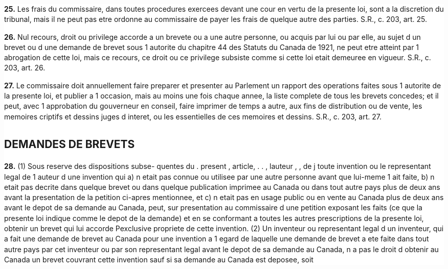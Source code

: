 
**25.** Les frais du commissaire, dans toutes
procedures exercees devant une cour en vertu
de la presente loi, sont a la discretion du
tribunal, mais il ne peut pas etre ordonne au
commissaire de payer les frais de quelque
autre des parties. S.R., c. 203, art. 25.

**26.** Nul recours, droit ou privilege accorde
a un brevete ou a une autre personne, ou
acquis par lui ou par elle, au sujet d un brevet
ou d une demande de brevet sous 1 autorite
du chapitre 44 des Statuts du Canada de 1921,
ne peut etre atteint par 1 abrogation de cette
loi, mais ce recours, ce droit ou ce privilege
subsiste comme si cette loi etait demeuree en
vigueur. S.R., c. 203, art. 26.

**27.** Le commissaire doit annuellement faire
preparer et presenter au Parlement un rapport
des operations faites sous 1 autorite de la
presente loi, et publier a 1 occasion, mais au
moins une fois chaque annee, la liste complete
de tous les brevets concedes; et il peut, avec
1 approbation du gouverneur en conseil, faire
imprimer de temps a autre, aux fins de
distribution ou de vente, les memoires
criptifs et dessins juges d interet, ou les
essentielles de ces memoires et dessins. S.R.,
c. 203, art. 27.

## DEMANDES DE BREVETS

**28.** (1) Sous reserve des dispositions subse-
quentes du . present , article, . . , lauteur , , de j toute
invention ou le representant legal de 1 auteur
d une invention qui
a) n etait pas connue ou utilisee par une
autre personne avant que lui-meme 1 ait
faite,
b) n etait pas decrite dans quelque brevet
ou dans quelque publication imprimee au
Canada ou dans tout autre pays plus de
deux ans avant la presentation de la
petition ci-apres mentionnee, et
c) n etait pas en usage public ou en vente
au Canada plus de deux ans avant le depot
de sa demande au Canada,
peut, sur presentation au commissaire d une
petition exposant les faits (ce que la presente
loi indique comme le depot de la demande)
et en se conformant a toutes les autres
prescriptions de la presente loi, obtenir un
brevet qui lui accorde Pexclusive propriete de
cette invention.
(2) Un inventeur ou representant legal d un
inventeur, qui a fait une demande de brevet
au Canada pour une invention a 1 egard de
laquelle une demande de brevet a ete faite
dans tout autre pays par cet inventeur ou par
son representant legal avant le depot de sa
demande au Canada, n a pas le droit d obtenir
au Canada un brevet couvrant cette invention
sauf si sa demande au Canada est deposee,
soit